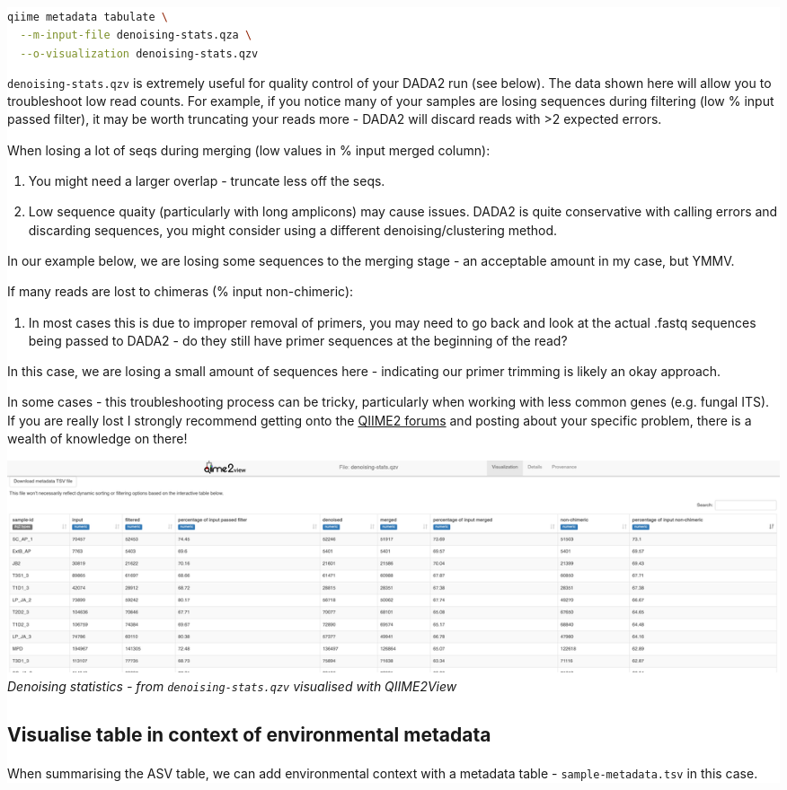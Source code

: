 ``` bash
qiime metadata tabulate \
  --m-input-file denoising-stats.qza \
  --o-visualization denoising-stats.qzv
```

`denoising-stats.qzv` is extremely useful for quality control of your DADA2 run (see below). The data shown here will allow you to troubleshoot low read counts. For example, if you notice many of your samples are losing sequences during filtering (low % input passed filter), it may be worth truncating your reads more - DADA2 will discard reads with \>2 expected errors.

When losing a lot of seqs during merging (low values in % input merged column):

1.  You might need a larger overlap - truncate less off the seqs.

2.  Low sequence quaity (particularly with long amplicons) may cause issues. DADA2 is quite conservative with calling errors and discarding sequences, you might consider using a different denoising/clustering method.

In our example below, we are losing some sequences to the merging stage - an acceptable amount in my case, but YMMV.

If many reads are lost to chimeras (% input non-chimeric):

1.  In most cases this is due to improper removal of primers, you may need to go back and look at the actual .fastq sequences being passed to DADA2 - do they still have primer sequences at the beginning of the read?

In this case, we are losing a small amount of sequences here - indicating our primer trimming is likely an okay approach.

In some cases - this troubleshooting process can be tricky, particularly when working with less common genes (e.g. fungal ITS). If you are really lost I strongly recommend getting onto the [QIIME2 forums](https://forum.qiime2.org/) and posting about your specific problem, there is a wealth of knowledge on there!

![](images/DADA2Stats.png)
*Denoising statistics - from `denoising-stats.qzv` visualised with QIIME2View*

## Visualise table in context of environmental metadata

When summarising the ASV table, we can add environmental context with a metadata table - `sample-metadata.tsv` in this case.
